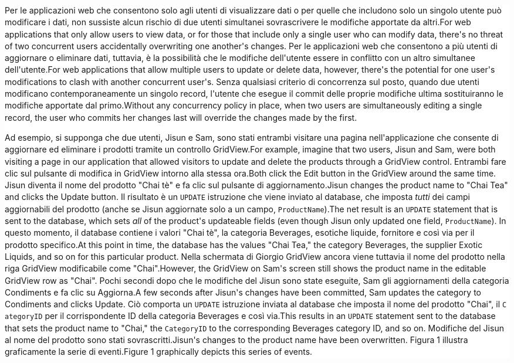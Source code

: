 <span data-ttu-id="6dae2-110">Per le applicazioni web che consentono solo agli utenti di visualizzare dati o per quelle che includono solo un singolo utente può modificare i dati, non sussiste alcun rischio di due utenti simultanei sovrascrivere le modifiche apportate da altri.</span><span class="sxs-lookup"><span data-stu-id="6dae2-110">For web applications that only allow users to view data, or for those that include only a single user who can modify data, there's no threat of two concurrent users accidentally overwriting one another's changes.</span></span> <span data-ttu-id="6dae2-111">Per le applicazioni web che consentono a più utenti di aggiornare o eliminare dati, tuttavia, è la possibilità che le modifiche dell'utente essere in conflitto con un altro simultanee dell'utente.</span><span class="sxs-lookup"><span data-stu-id="6dae2-111">For web applications that allow multiple users to update or delete data, however, there's the potential for one user's modifications to clash with another concurrent user's.</span></span> <span data-ttu-id="6dae2-112">Senza qualsiasi criterio di concorrenza sul posto, quando due utenti modificano contemporaneamente un singolo record, l'utente che esegue il commit delle proprie modifiche ultima sostituiranno le modifiche apportate dal primo.</span><span class="sxs-lookup"><span data-stu-id="6dae2-112">Without any concurrency policy in place, when two users are simultaneously editing a single record, the user who commits her changes last will override the changes made by the first.</span></span>

<span data-ttu-id="6dae2-113">Ad esempio, si supponga che due utenti, Jisun e Sam, sono stati entrambi visitare una pagina nell'applicazione che consente di aggiornare ed eliminare i prodotti tramite un controllo GridView.</span><span class="sxs-lookup"><span data-stu-id="6dae2-113">For example, imagine that two users, Jisun and Sam, were both visiting a page in our application that allowed visitors to update and delete the products through a GridView control.</span></span> <span data-ttu-id="6dae2-114">Entrambi fare clic sul pulsante di modifica in GridView intorno alla stessa ora.</span><span class="sxs-lookup"><span data-stu-id="6dae2-114">Both click the Edit button in the GridView around the same time.</span></span> <span data-ttu-id="6dae2-115">Jisun diventa il nome del prodotto "Chai tè" e fa clic sul pulsante di aggiornamento.</span><span class="sxs-lookup"><span data-stu-id="6dae2-115">Jisun changes the product name to "Chai Tea" and clicks the Update button.</span></span> <span data-ttu-id="6dae2-116">Il risultato è un `UPDATE` istruzione che viene inviato al database, che imposta *tutti* dei campi aggiornabili del prodotto (anche se Jisun aggiornate solo a un campo, `ProductName`).</span><span class="sxs-lookup"><span data-stu-id="6dae2-116">The net result is an `UPDATE` statement that is sent to the database, which sets *all* of the product's updateable fields (even though Jisun only updated one field, `ProductName`).</span></span> <span data-ttu-id="6dae2-117">In questo momento, il database contiene i valori "Chai tè", la categoria Beverages, esotiche liquide, fornitore e così via per il prodotto specifico.</span><span class="sxs-lookup"><span data-stu-id="6dae2-117">At this point in time, the database has the values "Chai Tea," the category Beverages, the supplier Exotic Liquids, and so on for this particular product.</span></span> <span data-ttu-id="6dae2-118">Nella schermata di Giorgio GridView ancora viene tuttavia il nome del prodotto nella riga GridView modificabile come "Chai".</span><span class="sxs-lookup"><span data-stu-id="6dae2-118">However, the GridView on Sam's screen still shows the product name in the editable GridView row as "Chai".</span></span> <span data-ttu-id="6dae2-119">Pochi secondi dopo che le modifiche del Jisun sono state eseguite, Sam gli aggiornamenti della categoria Condiments e fa clic su Aggiorna.</span><span class="sxs-lookup"><span data-stu-id="6dae2-119">A few seconds after Jisun's changes have been committed, Sam updates the category to Condiments and clicks Update.</span></span> <span data-ttu-id="6dae2-120">Ciò comporta un `UPDATE` istruzione inviata al database che imposta il nome del prodotto "Chai", il `CategoryID` per il corrispondente ID della categoria Beverages e così via.</span><span class="sxs-lookup"><span data-stu-id="6dae2-120">This results in an `UPDATE` statement sent to the database that sets the product name to "Chai," the `CategoryID` to the corresponding Beverages category ID, and so on.</span></span> <span data-ttu-id="6dae2-121">Modifiche del Jisun al nome del prodotto sono stati sovrascritti.</span><span class="sxs-lookup"><span data-stu-id="6dae2-121">Jisun's changes to the product name have been overwritten.</span></span> <span data-ttu-id="6dae2-122">Figura 1 illustra graficamente la serie di eventi.</span><span class="sxs-lookup"><span data-stu-id="6dae2-122">Figure 1 graphically depicts this series of events.</span></span>
